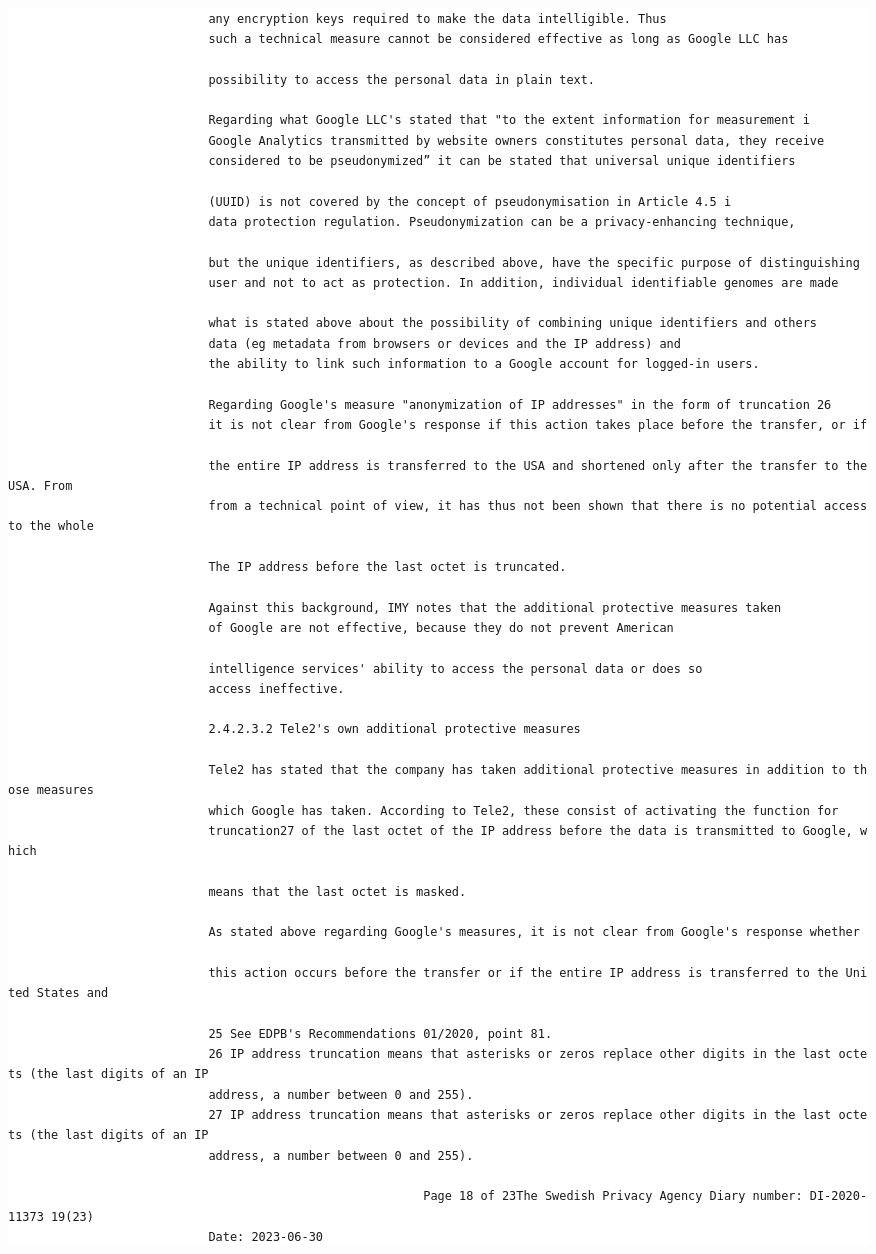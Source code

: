                                 any encryption keys required to make the data intelligible. Thus
                                such a technical measure cannot be considered effective as long as Google LLC has

                                possibility to access the personal data in plain text.

                                Regarding what Google LLC's stated that "to the extent information for measurement i
                                Google Analytics transmitted by website owners constitutes personal data, they receive
                                considered to be pseudonymized” it can be stated that universal unique identifiers

                                (UUID) is not covered by the concept of pseudonymisation in Article 4.5 i
                                data protection regulation. Pseudonymization can be a privacy-enhancing technique,

                                but the unique identifiers, as described above, have the specific purpose of distinguishing
                                user and not to act as protection. In addition, individual identifiable genomes are made

                                what is stated above about the possibility of combining unique identifiers and others
                                data (eg metadata from browsers or devices and the IP address) and
                                the ability to link such information to a Google account for logged-in users.

                                Regarding Google's measure "anonymization of IP addresses" in the form of truncation 26
                                it is not clear from Google's response if this action takes place before the transfer, or if

                                the entire IP address is transferred to the USA and shortened only after the transfer to the USA. From
                                from a technical point of view, it has thus not been shown that there is no potential access to the whole

                                The IP address before the last octet is truncated.

                                Against this background, IMY notes that the additional protective measures taken
                                of Google are not effective, because they do not prevent American

                                intelligence services' ability to access the personal data or does so
                                access ineffective.

                                2.4.2.3.2 Tele2's own additional protective measures

                                Tele2 has stated that the company has taken additional protective measures in addition to those measures
                                which Google has taken. According to Tele2, these consist of activating the function for
                                truncation27 of the last octet of the IP address before the data is transmitted to Google, which

                                means that the last octet is masked.

                                As stated above regarding Google's measures, it is not clear from Google's response whether

                                this action occurs before the transfer or if the entire IP address is transferred to the United States and

                                25 See EDPB's Recommendations 01/2020, point 81.
                                26 IP address truncation means that asterisks or zeros replace other digits in the last octets (the last digits of an IP
                                address, a number between 0 and 255).
                                27 IP address truncation means that asterisks or zeros replace other digits in the last octets (the last digits of an IP
                                address, a number between 0 and 255).

                                                              Page 18 of 23The Swedish Privacy Agency Diary number: DI-2020-11373 19(23)
                                Date: 2023-06-30
